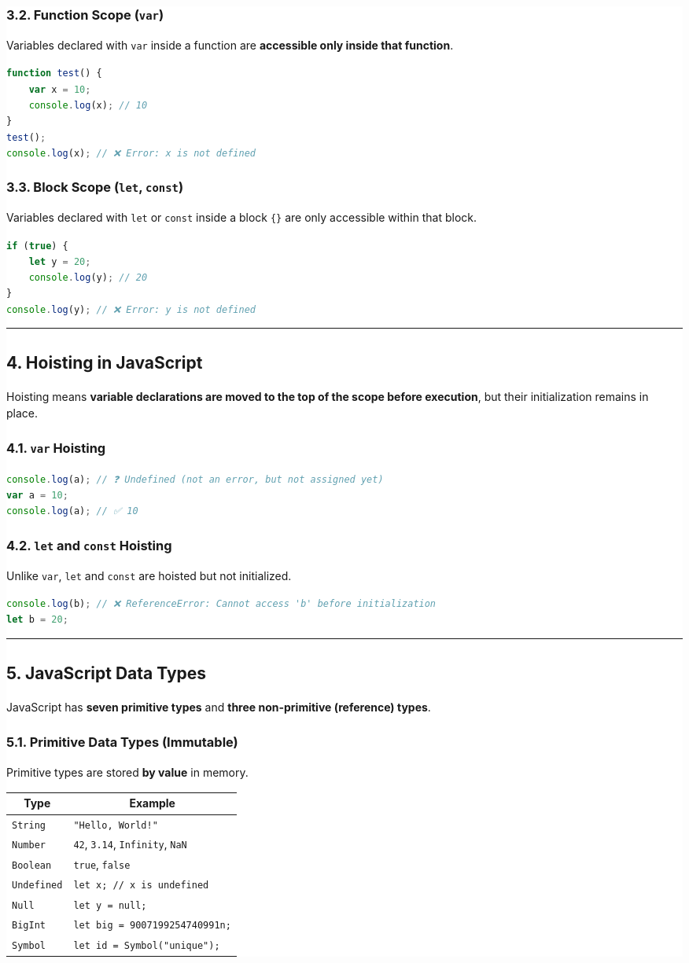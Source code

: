 ### **3.2. Function Scope (`var`)**
Variables declared with `var` inside a function are **accessible only inside that function**.
```javascript
function test() {
    var x = 10;
    console.log(x); // 10
}
test();
console.log(x); // ❌ Error: x is not defined
```

### **3.3. Block Scope (`let`, `const`)**
Variables declared with `let` or `const` inside a block `{}` are only accessible within that block.
```javascript
if (true) {
    let y = 20;
    console.log(y); // 20
}
console.log(y); // ❌ Error: y is not defined
```

---

## **4. Hoisting in JavaScript**
Hoisting means **variable declarations are moved to the top of the scope before execution**, but their initialization remains in place.

### **4.1. `var` Hoisting**
```javascript
console.log(a); // ❓ Undefined (not an error, but not assigned yet)
var a = 10;
console.log(a); // ✅ 10
```

### **4.2. `let` and `const` Hoisting**
Unlike `var`, `let` and `const` are hoisted but not initialized.
```javascript
console.log(b); // ❌ ReferenceError: Cannot access 'b' before initialization
let b = 20;
```

---

## **5. JavaScript Data Types**
JavaScript has **seven primitive types** and **three non-primitive (reference) types**.

### **5.1. Primitive Data Types (Immutable)**
Primitive types are stored **by value** in memory.

| Type | Example |
|------|---------|
| `String`  | `"Hello, World!"` |
| `Number`  | `42`, `3.14`, `Infinity`, `NaN` |
| `Boolean` | `true`, `false` |
| `Undefined` | `let x; // x is undefined` |
| `Null` | `let y = null;` |
| `BigInt` | `let big = 9007199254740991n;` |
| `Symbol` | `let id = Symbol("unique");` |
